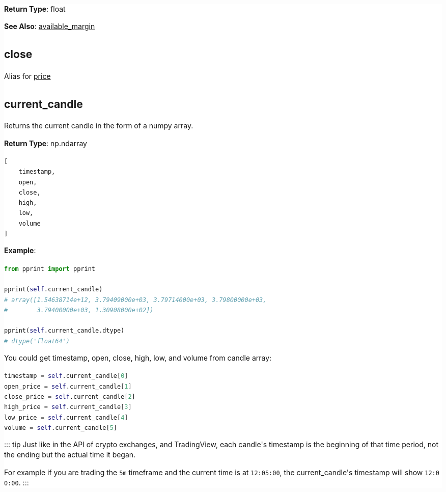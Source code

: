 **Return Type**: float

**See Also**: [available_margin](#available-margin)

## close

Alias for [price](#price)

## current_candle

Returns the current candle in the form of a numpy array.

**Return Type**: np.ndarray

```
[
    timestamp,
    open,
    close,
    high,
    low,
    volume
]
```

**Example**:

```py
from pprint import pprint

pprint(self.current_candle)
# array([1.54638714e+12, 3.79409000e+03, 3.79714000e+03, 3.79800000e+03,
#        3.79400000e+03, 1.30908000e+02])

pprint(self.current_candle.dtype)
# dtype('float64')
```

You could get timestamp, open, close, high, low, and volume from candle array:

```py
timestamp = self.current_candle[0]
open_price = self.current_candle[1]
close_price = self.current_candle[2]
high_price = self.current_candle[3]
low_price = self.current_candle[4]
volume = self.current_candle[5]
```

::: tip
Just like in the API of crypto exchanges, and TradingView, each candle's timestamp is the beginning of that time period, not the ending but the actual time it began. 

For example if you are trading the `5m` timeframe and the current time is at `12:05:00`, the current_candle's timestamp will show `12:00:00`. 
:::
